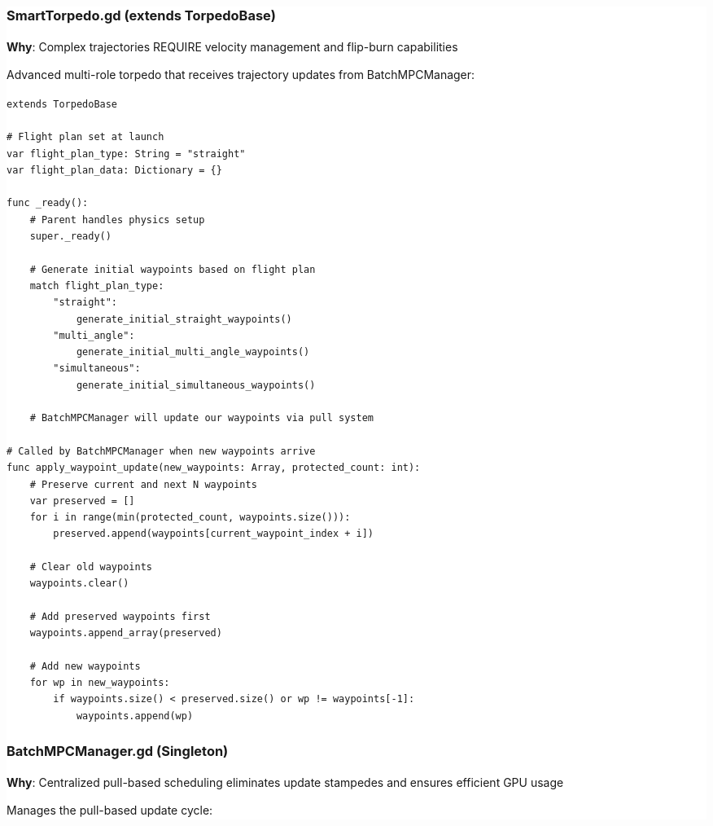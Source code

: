 ### **SmartTorpedo.gd** (extends TorpedoBase)
**Why**: Complex trajectories REQUIRE velocity management and flip-burn capabilities

Advanced multi-role torpedo that receives trajectory updates from BatchMPCManager:

```gdscript
extends TorpedoBase

# Flight plan set at launch
var flight_plan_type: String = "straight"
var flight_plan_data: Dictionary = {}

func _ready():
    # Parent handles physics setup
    super._ready()
    
    # Generate initial waypoints based on flight plan
    match flight_plan_type:
        "straight":
            generate_initial_straight_waypoints()
        "multi_angle":
            generate_initial_multi_angle_waypoints()
        "simultaneous":
            generate_initial_simultaneous_waypoints()
    
    # BatchMPCManager will update our waypoints via pull system

# Called by BatchMPCManager when new waypoints arrive
func apply_waypoint_update(new_waypoints: Array, protected_count: int):
    # Preserve current and next N waypoints
    var preserved = []
    for i in range(min(protected_count, waypoints.size())):
        preserved.append(waypoints[current_waypoint_index + i])
    
    # Clear old waypoints
    waypoints.clear()
    
    # Add preserved waypoints first
    waypoints.append_array(preserved)
    
    # Add new waypoints
    for wp in new_waypoints:
        if waypoints.size() < preserved.size() or wp != waypoints[-1]:
            waypoints.append(wp)
```

### **BatchMPCManager.gd** (Singleton)
**Why**: Centralized pull-based scheduling eliminates update stampedes and ensures efficient GPU usage

Manages the pull-based update cycle:

